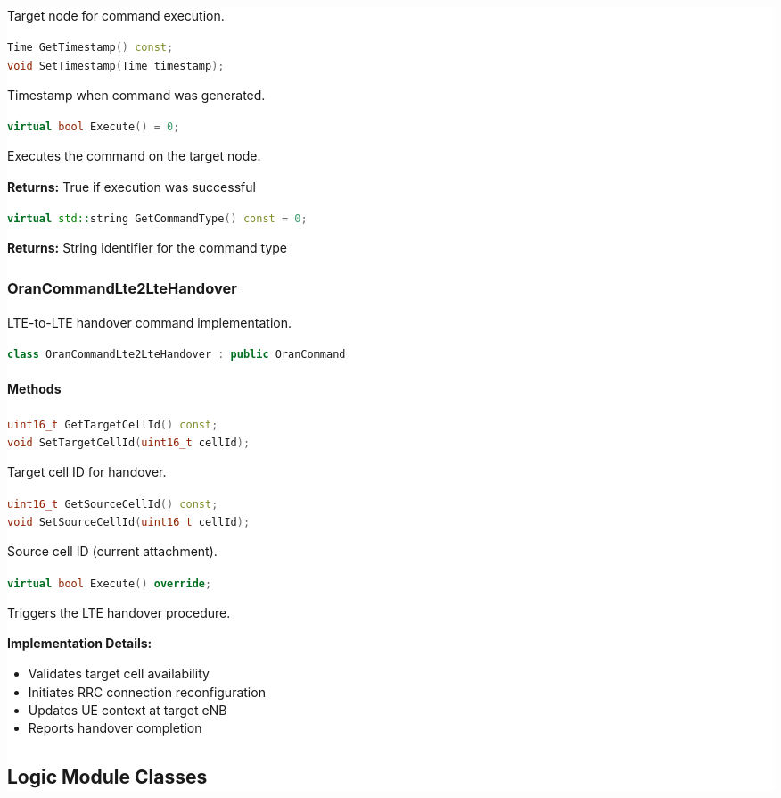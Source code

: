 Target node for command execution.

```cpp
Time GetTimestamp() const;
void SetTimestamp(Time timestamp);
```

Timestamp when command was generated.

```cpp
virtual bool Execute() = 0;
```

Executes the command on the target node.

**Returns:** True if execution was successful

```cpp
virtual std::string GetCommandType() const = 0;
```

**Returns:** String identifier for the command type

### OranCommandLte2LteHandover

LTE-to-LTE handover command implementation.

```cpp
class OranCommandLte2LteHandover : public OranCommand
```

#### Methods

```cpp
uint16_t GetTargetCellId() const;
void SetTargetCellId(uint16_t cellId);
```

Target cell ID for handover.

```cpp
uint16_t GetSourceCellId() const;
void SetSourceCellId(uint16_t cellId);
```

Source cell ID (current attachment).

```cpp
virtual bool Execute() override;
```

Triggers the LTE handover procedure.

**Implementation Details:**

- Validates target cell availability
- Initiates RRC connection reconfiguration
- Updates UE context at target eNB
- Reports handover completion

## Logic Module Classes

